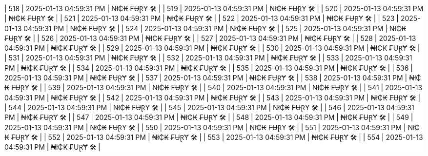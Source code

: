 | 518      | 2025-01-13 04:59:31 PM | ₦ł₵₭ ₣ɄⱤɎ 🛠️        |
| 519      | 2025-01-13 04:59:31 PM | ₦ł₵₭ ₣ɄⱤɎ 🛠️        |
| 520      | 2025-01-13 04:59:31 PM | ₦ł₵₭ ₣ɄⱤɎ 🛠️        |
| 521      | 2025-01-13 04:59:31 PM | ₦ł₵₭ ₣ɄⱤɎ 🛠️        |
| 522      | 2025-01-13 04:59:31 PM | ₦ł₵₭ ₣ɄⱤɎ 🛠️        |
| 523      | 2025-01-13 04:59:31 PM | ₦ł₵₭ ₣ɄⱤɎ 🛠️        |
| 524      | 2025-01-13 04:59:31 PM | ₦ł₵₭ ₣ɄⱤɎ 🛠️        |
| 525      | 2025-01-13 04:59:31 PM | ₦ł₵₭ ₣ɄⱤɎ 🛠️        |
| 526      | 2025-01-13 04:59:31 PM | ₦ł₵₭ ₣ɄⱤɎ 🛠️        |
| 527      | 2025-01-13 04:59:31 PM | ₦ł₵₭ ₣ɄⱤɎ 🛠️        |
| 528      | 2025-01-13 04:59:31 PM | ₦ł₵₭ ₣ɄⱤɎ 🛠️        |
| 529      | 2025-01-13 04:59:31 PM | ₦ł₵₭ ₣ɄⱤɎ 🛠️        |
| 530      | 2025-01-13 04:59:31 PM | ₦ł₵₭ ₣ɄⱤɎ 🛠️        |
| 531      | 2025-01-13 04:59:31 PM | ₦ł₵₭ ₣ɄⱤɎ 🛠️        |
| 532      | 2025-01-13 04:59:31 PM | ₦ł₵₭ ₣ɄⱤɎ 🛠️        |
| 533      | 2025-01-13 04:59:31 PM | ₦ł₵₭ ₣ɄⱤɎ 🛠️        |
| 534      | 2025-01-13 04:59:31 PM | ₦ł₵₭ ₣ɄⱤɎ 🛠️        |
| 535      | 2025-01-13 04:59:31 PM | ₦ł₵₭ ₣ɄⱤɎ 🛠️        |
| 536      | 2025-01-13 04:59:31 PM | ₦ł₵₭ ₣ɄⱤɎ 🛠️        |
| 537      | 2025-01-13 04:59:31 PM | ₦ł₵₭ ₣ɄⱤɎ 🛠️        |
| 538      | 2025-01-13 04:59:31 PM | ₦ł₵₭ ₣ɄⱤɎ 🛠️        |
| 539      | 2025-01-13 04:59:31 PM | ₦ł₵₭ ₣ɄⱤɎ 🛠️        |
| 540      | 2025-01-13 04:59:31 PM | ₦ł₵₭ ₣ɄⱤɎ 🛠️        |
| 541      | 2025-01-13 04:59:31 PM | ₦ł₵₭ ₣ɄⱤɎ 🛠️        |
| 542      | 2025-01-13 04:59:31 PM | ₦ł₵₭ ₣ɄⱤɎ 🛠️        |
| 543      | 2025-01-13 04:59:31 PM | ₦ł₵₭ ₣ɄⱤɎ 🛠️        |
| 544      | 2025-01-13 04:59:31 PM | ₦ł₵₭ ₣ɄⱤɎ 🛠️        |
| 545      | 2025-01-13 04:59:31 PM | ₦ł₵₭ ₣ɄⱤɎ 🛠️        |
| 546      | 2025-01-13 04:59:31 PM | ₦ł₵₭ ₣ɄⱤɎ 🛠️        |
| 547      | 2025-01-13 04:59:31 PM | ₦ł₵₭ ₣ɄⱤɎ 🛠️        |
| 548      | 2025-01-13 04:59:31 PM | ₦ł₵₭ ₣ɄⱤɎ 🛠️        |
| 549      | 2025-01-13 04:59:31 PM | ₦ł₵₭ ₣ɄⱤɎ 🛠️        |
| 550      | 2025-01-13 04:59:31 PM | ₦ł₵₭ ₣ɄⱤɎ 🛠️        |
| 551      | 2025-01-13 04:59:31 PM | ₦ł₵₭ ₣ɄⱤɎ 🛠️        |
| 552      | 2025-01-13 04:59:31 PM | ₦ł₵₭ ₣ɄⱤɎ 🛠️        |
| 553      | 2025-01-13 04:59:31 PM | ₦ł₵₭ ₣ɄⱤɎ 🛠️        |
| 554      | 2025-01-13 04:59:31 PM | ₦ł₵₭ ₣ɄⱤɎ 🛠️        |